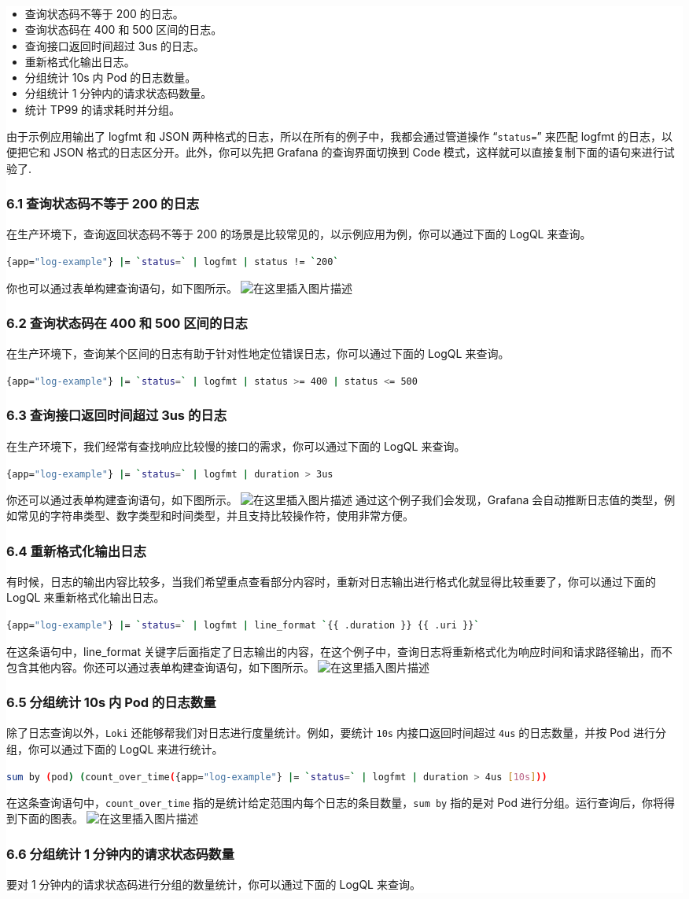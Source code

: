 - 查询状态码不等于 200 的日志。
- 查询状态码在 400 和 500 区间的日志。
- 查询接口返回时间超过 3us 的日志。
- 重新格式化输出日志。
- 分组统计 10s 内 Pod 的日志数量。
- 分组统计 1 分钟内的请求状态码数量。
- 统计 TP99 的请求耗时并分组。

由于示例应用输出了 logfmt 和 JSON 两种格式的日志，所以在所有的例子中，我都会通过管道操作 “`status=`” 来匹配 logfmt 的日志，以便把它和 JSON 格式的日志区分开。此外，你可以先把 Grafana 的查询界面切换到 Code 模式，这样就可以直接复制下面的语句来进行试验了.

### 6.1 查询状态码不等于 200 的日志
在生产环境下，查询返回状态码不等于 200 的场景是比较常见的，以示例应用为例，你可以通过下面的 LogQL 来查询。

```bash
{app="log-example"} |= `status=` | logfmt | status != `200`
```
你也可以通过表单构建查询语句，如下图所示。
![在这里插入图片描述](https://i-blog.csdnimg.cn/blog_migrate/af6d3d8f4e833995968b890df547357d.png)
### 6.2 查询状态码在 400 和 500 区间的日志
在生产环境下，查询某个区间的日志有助于针对性地定位错误日志，你可以通过下面的  LogQL 来查询。


```bash
{app="log-example"} |= `status=` | logfmt | status >= 400 | status <= 500
```
### 6.3 查询接口返回时间超过 3us 的日志
在生产环境下，我们经常有查找响应比较慢的接口的需求，你可以通过下面的 LogQL 来查询。


```bash
{app="log-example"} |= `status=` | logfmt | duration > 3us
```
你还可以通过表单构建查询语句，如下图所示。
![在这里插入图片描述](https://i-blog.csdnimg.cn/blog_migrate/37e3bca164cd158444232b3e66de227a.png)
通过这个例子我们会发现，Grafana 会自动推断日志值的类型，例如常见的字符串类型、数字类型和时间类型，并且支持比较操作符，使用非常方便。

### 6.4 重新格式化输出日志
有时候，日志的输出内容比较多，当我们希望重点查看部分内容时，重新对日志输出进行格式化就显得比较重要了，你可以通过下面的 LogQL 来重新格式化输出日志。

```bash
{app="log-example"} |= `status=` | logfmt | line_format `{{ .duration }} {{ .uri }}`
```
在这条语句中，line_format 关键字后面指定了日志输出的内容，在这个例子中，查询日志将重新格式化为响应时间和请求路径输出，而不包含其他内容。你还可以通过表单构建查询语句，如下图所示。
![在这里插入图片描述](https://i-blog.csdnimg.cn/blog_migrate/85d7c476d0be29e638476c8e6cea1a47.png)
### 6.5 分组统计 10s 内 Pod 的日志数量
除了日志查询以外，`Loki` 还能够帮我们对日志进行度量统计。例如，要统计 `10s` 内接口返回时间超过 `4us` 的日志数量，并按 Pod 进行分组，你可以通过下面的 LogQL 来进行统计。


```bash
sum by (pod) (count_over_time({app="log-example"} |= `status=` | logfmt | duration > 4us [10s]))
```
在这条查询语句中，`count_over_time` 指的是统计给定范围内每个日志的条目数量，`sum by` 指的是对 Pod 进行分组。运行查询后，你将得到下面的图表。
![在这里插入图片描述](https://i-blog.csdnimg.cn/blog_migrate/a04eb02edb169b48e3ea31d882809d46.png)
### 6.6 分组统计 1 分钟内的请求状态码数量
要对 1 分钟内的请求状态码进行分组的数量统计，你可以通过下面的 LogQL 来查询。
